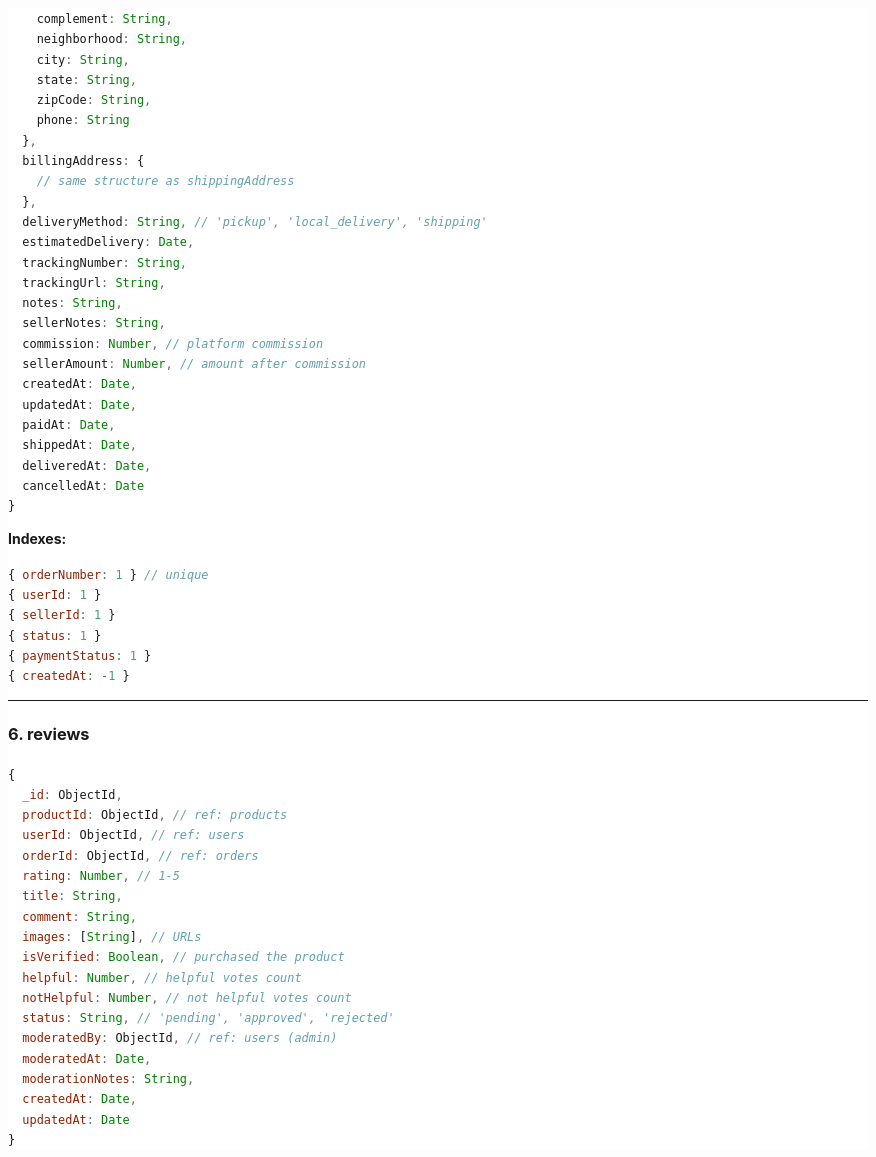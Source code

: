 ```javascript
    complement: String,
    neighborhood: String,
    city: String,
    state: String,
    zipCode: String,
    phone: String
  },
  billingAddress: {
    // same structure as shippingAddress
  },
  deliveryMethod: String, // 'pickup', 'local_delivery', 'shipping'
  estimatedDelivery: Date,
  trackingNumber: String,
  trackingUrl: String,
  notes: String,
  sellerNotes: String,
  commission: Number, // platform commission
  sellerAmount: Number, // amount after commission
  createdAt: Date,
  updatedAt: Date,
  paidAt: Date,
  shippedAt: Date,
  deliveredAt: Date,
  cancelledAt: Date
}
```

**Indexes:**
```javascript
{ orderNumber: 1 } // unique
{ userId: 1 }
{ sellerId: 1 }
{ status: 1 }
{ paymentStatus: 1 }
{ createdAt: -1 }
```

---

### 6. **reviews**
```javascript
{
  _id: ObjectId,
  productId: ObjectId, // ref: products
  userId: ObjectId, // ref: users
  orderId: ObjectId, // ref: orders
  rating: Number, // 1-5
  title: String,
  comment: String,
  images: [String], // URLs
  isVerified: Boolean, // purchased the product
  helpful: Number, // helpful votes count
  notHelpful: Number, // not helpful votes count
  status: String, // 'pending', 'approved', 'rejected'
  moderatedBy: ObjectId, // ref: users (admin)
  moderatedAt: Date,
  moderationNotes: String,
  createdAt: Date,
  updatedAt: Date
}
```
